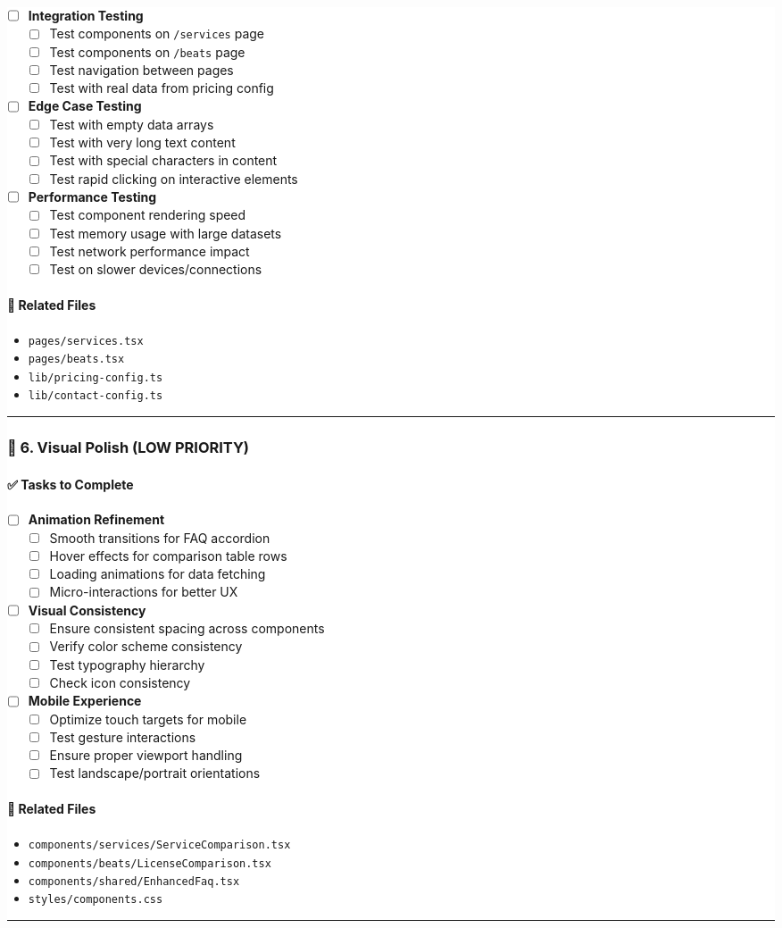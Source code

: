 - [ ] **Integration Testing**
  - [ ] Test components on `/services` page
  - [ ] Test components on `/beats` page
  - [ ] Test navigation between pages
  - [ ] Test with real data from pricing config

- [ ] **Edge Case Testing**
  - [ ] Test with empty data arrays
  - [ ] Test with very long text content
  - [ ] Test with special characters in content
  - [ ] Test rapid clicking on interactive elements

- [ ] **Performance Testing**
  - [ ] Test component rendering speed
  - [ ] Test memory usage with large datasets
  - [ ] Test network performance impact
  - [ ] Test on slower devices/connections

#### **🔗 Related Files**
- `pages/services.tsx`
- `pages/beats.tsx`
- `lib/pricing-config.ts`
- `lib/contact-config.ts`

---

### **🎨 6. Visual Polish (LOW PRIORITY)**

#### **✅ Tasks to Complete**
- [ ] **Animation Refinement**
  - [ ] Smooth transitions for FAQ accordion
  - [ ] Hover effects for comparison table rows
  - [ ] Loading animations for data fetching
  - [ ] Micro-interactions for better UX

- [ ] **Visual Consistency**
  - [ ] Ensure consistent spacing across components
  - [ ] Verify color scheme consistency
  - [ ] Test typography hierarchy
  - [ ] Check icon consistency

- [ ] **Mobile Experience**
  - [ ] Optimize touch targets for mobile
  - [ ] Test gesture interactions
  - [ ] Ensure proper viewport handling
  - [ ] Test landscape/portrait orientations

#### **🔗 Related Files**
- `components/services/ServiceComparison.tsx`
- `components/beats/LicenseComparison.tsx`
- `components/shared/EnhancedFaq.tsx`
- `styles/components.css`

---